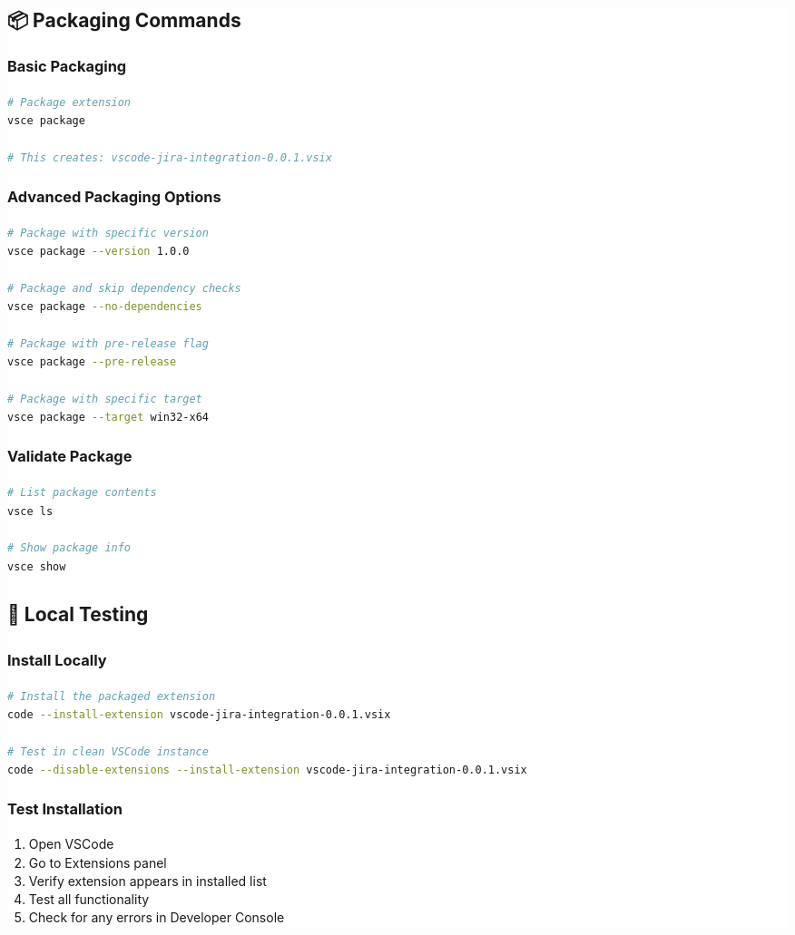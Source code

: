 ## 📦 Packaging Commands

### Basic Packaging
```bash
# Package extension
vsce package

# This creates: vscode-jira-integration-0.0.1.vsix
```

### Advanced Packaging Options
```bash
# Package with specific version
vsce package --version 1.0.0

# Package and skip dependency checks
vsce package --no-dependencies

# Package with pre-release flag
vsce package --pre-release

# Package with specific target
vsce package --target win32-x64
```

### Validate Package
```bash
# List package contents
vsce ls

# Show package info
vsce show
```

## 🧪 Local Testing

### Install Locally
```bash
# Install the packaged extension
code --install-extension vscode-jira-integration-0.0.1.vsix

# Test in clean VSCode instance
code --disable-extensions --install-extension vscode-jira-integration-0.0.1.vsix
```

### Test Installation
1. Open VSCode
2. Go to Extensions panel
3. Verify extension appears in installed list
4. Test all functionality
5. Check for any errors in Developer Console
